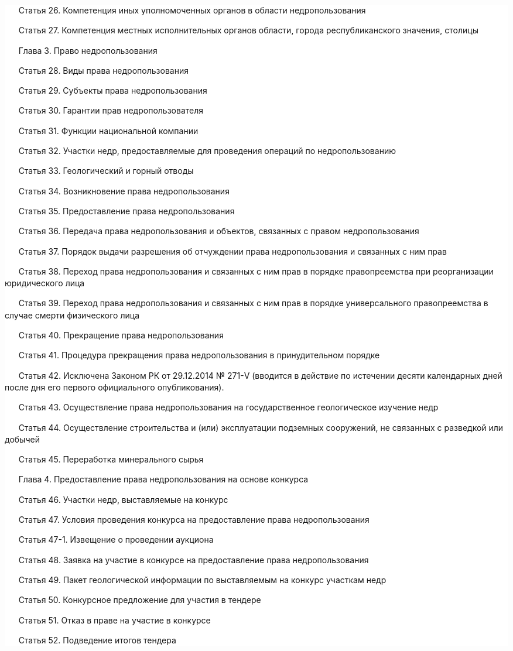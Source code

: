      Статья 26. Компетенция иных уполномоченных органов в области недропользования

      Статья 27. Компетенция местных исполнительных органов области, города республиканского значения, столицы

      Глава 3. Право недропользования

      Статья 28. Виды права недропользования

      Статья 29. Субъекты права недропользования

      Статья 30. Гарантии прав недропользователя

      Статья 31. Функции национальной компании

      Статья 32. Участки недр, предоставляемые для проведения операций по недропользованию

      Статья 33. Геологический и горный отводы

      Статья 34. Возникновение права недропользования

      Статья 35. Предоставление права недропользования

      Статья 36. Передача права недропользования и объектов, связанных с правом недропользования

      Статья 37. Порядок выдачи разрешения об отчуждении права недропользования и связанных с ним прав

      Статья 38. Переход права недропользования и связанных с ним прав в порядке правопреемства при реорганизации юридического лица

      Статья 39. Переход права недропользования и связанных с ним прав в порядке универсального правопреемства в случае смерти физического лица

      Статья 40. Прекращение права недропользования

      Статья 41. Процедура прекращения права недропользования в принудительном порядке

      Статья 42. Исключена Законом РК от 29.12.2014 № 271-V (вводится в действие по истечении десяти календарных дней после дня его первого официального опубликования).

      Статья 43. Осуществление права недропользования на государственное геологическое изучение недр

      Статья 44. Осуществление строительства и (или) эксплуатации подземных сооружений, не связанных с разведкой или добычей

      Статья 45. Переработка минерального сырья

      Глава 4. Предоставление права недропользования на основе конкурса

      Статья 46. Участки недр, выставляемые на конкурс

      Статья 47. Условия проведения конкурса на предоставление права недропользования

      Статья 47-1. Извещение о проведении аукциона

      Статья 48. Заявка на участие в конкурсе на предоставление права недропользования

      Статья 49. Пакет геологической информации по выставляемым на конкурс участкам недр

      Статья 50. Конкурсное предложение для участия в тендере

      Статья 51. Отказ в праве на участие в конкурсе

      Статья 52. Подведение итогов тендера
